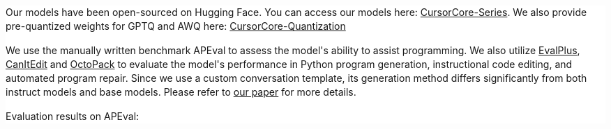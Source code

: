 Our models have been open-sourced on Hugging Face. You can access our models here: [CursorCore-Series](https://huggingface.co/collections/TechxGenus/cursorcore-series-6706618c38598468866b60e2"). We also provide pre-quantized weights for GPTQ and AWQ here: [CursorCore-Quantization](https://huggingface.co/collections/TechxGenus/cursorcore-quantization-67066431f29f252494ee8cf3)

We use the manually written benchmark APEval to assess the model's ability to assist programming. We also utilize [EvalPlus](https://github.com/evalplus/evalplus), [CanItEdit](https://github.com/nuprl/CanItEdit) and [OctoPack](https://github.com/bigcode-project/octopack) to evaluate the model's performance in Python program generation, instructional code editing, and automated program repair. Since we use a custom conversation template, its generation method differs significantly from both instruct models and base models. Please refer to [our paper](http://arxiv.org/abs/2410.07002) for more details.

Evaluation results on APEval:
